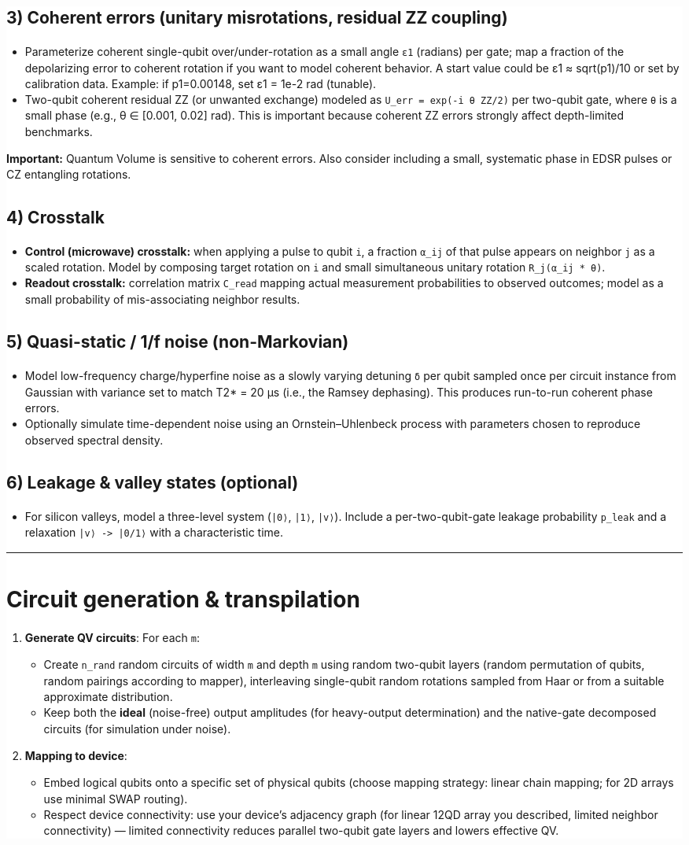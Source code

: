 ## 3) Coherent errors (unitary misrotations, residual ZZ coupling)

* Parameterize coherent single-qubit over/under-rotation as a small angle `ε1` (radians) per gate; map a fraction of the depolarizing error to coherent rotation if you want to model coherent behavior. A start value could be ε1 ≈ sqrt(p1)/10 or set by calibration data. Example: if p1=0.00148, set ε1 = 1e-2 rad (tunable).
* Two-qubit coherent residual ZZ (or unwanted exchange) modeled as `U_err = exp(-i θ ZZ/2)` per two-qubit gate, where `θ` is a small phase (e.g., θ ∈ [0.001, 0.02] rad). This is important because coherent ZZ errors strongly affect depth-limited benchmarks.

**Important:** Quantum Volume is sensitive to coherent errors. Also consider including a small, systematic phase in EDSR pulses or CZ entangling rotations.

## 4) Crosstalk

* **Control (microwave) crosstalk:** when applying a pulse to qubit `i`, a fraction `α_ij` of that pulse appears on neighbor `j` as a scaled rotation. Model by composing target rotation on `i` and small simultaneous unitary rotation `R_j(α_ij * θ)`.
* **Readout crosstalk:** correlation matrix `C_read` mapping actual measurement probabilities to observed outcomes; model as a small probability of mis-associating neighbor results.

## 5) Quasi-static / 1/f noise (non-Markovian)

* Model low-frequency charge/hyperfine noise as a slowly varying detuning `δ` per qubit sampled once per circuit instance from Gaussian with variance set to match T2* = 20 µs (i.e., the Ramsey dephasing). This produces run-to-run coherent phase errors.
* Optionally simulate time-dependent noise using an Ornstein–Uhlenbeck process with parameters chosen to reproduce observed spectral density.

## 6) Leakage & valley states (optional)

* For silicon valleys, model a three-level system (`|0⟩`, `|1⟩`, `|v⟩`). Include a per-two-qubit-gate leakage probability `p_leak` and a relaxation `|v⟩ -> |0/1⟩` with a characteristic time.

---

# Circuit generation & transpilation

1. **Generate QV circuits**: For each `m`:

   * Create `n_rand` random circuits of width `m` and depth `m` using random two-qubit layers (random permutation of qubits, random pairings according to mapper), interleaving single-qubit random rotations sampled from Haar or from a suitable approximate distribution.
   * Keep both the **ideal** (noise-free) output amplitudes (for heavy-output determination) and the native-gate decomposed circuits (for simulation under noise).

2. **Mapping to device**:

   * Embed logical qubits onto a specific set of physical qubits (choose mapping strategy: linear chain mapping; for 2D arrays use minimal SWAP routing).
   * Respect device connectivity: use your device’s adjacency graph (for linear 12QD array you described, limited neighbor connectivity) — limited connectivity reduces parallel two-qubit gate layers and lowers effective QV.
